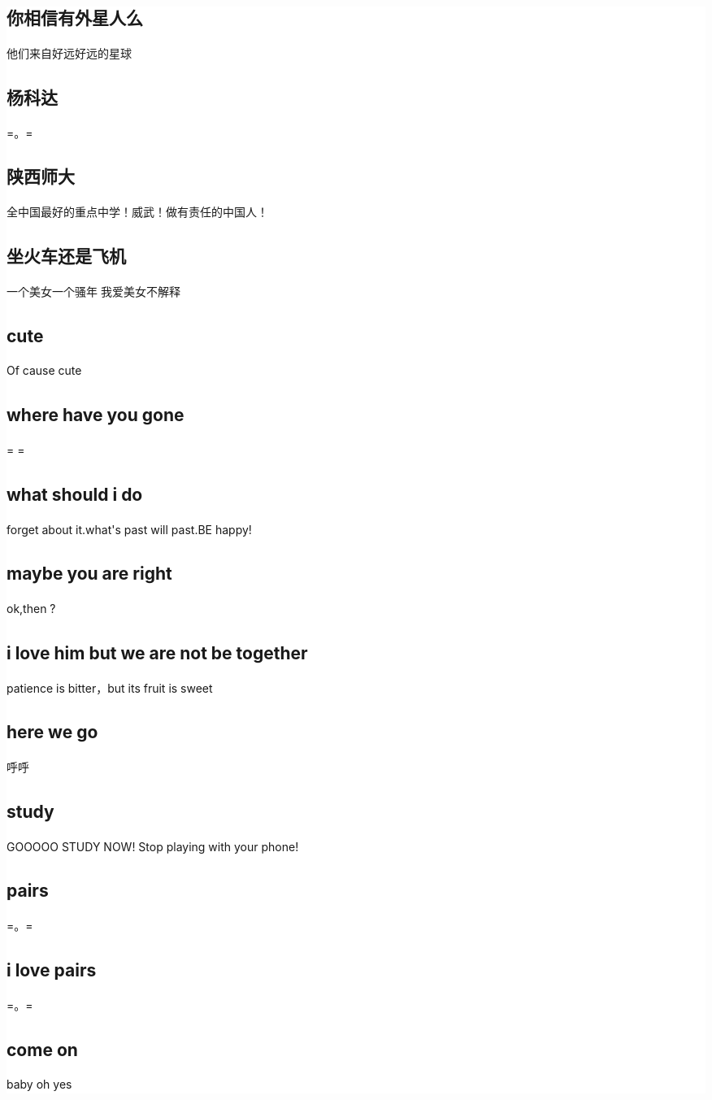 ## 你相信有外星人么
他们来自好远好远的星球

## 杨科达
=。=

## 陕西师大
全中国最好的重点中学！威武！做有责任的中国人！

## 坐火车还是飞机
一个美女一个骚年 我爱美女不解释

## cute
Of cause cute

## where have you gone
= =

## what should i do
forget about it.what's past will past.BE happy!

## maybe you are right
ok,then ?

## i love  him but we are not be together
patience is bitter，but its fruit is sweet

## here we go
呼呼

## study
GOOOOO STUDY NOW! Stop playing with your phone!

## pairs
=。=

## i love pairs
=。=

## come on
baby oh yes
